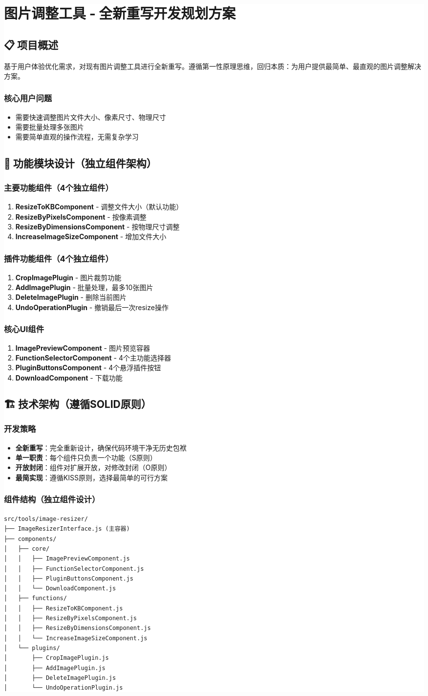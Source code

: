 # 图片调整工具 - 全新重写开发规划方案

## 📋 项目概述

基于用户体验优化需求，对现有图片调整工具进行全新重写。遵循第一性原理思维，回归本质：为用户提供最简单、最直观的图片调整解决方案。

### 核心用户问题
- 需要快速调整图片文件大小、像素尺寸、物理尺寸
- 需要批量处理多张图片
- 需要简单直观的操作流程，无需复杂学习

## 🎯 功能模块设计（独立组件架构）

### 主要功能组件（4个独立组件）
1. **ResizeToKBComponent** - 调整文件大小（默认功能）
2. **ResizeByPixelsComponent** - 按像素调整
3. **ResizeByDimensionsComponent** - 按物理尺寸调整  
4. **IncreaseImageSizeComponent** - 增加文件大小

### 插件功能组件（4个独立组件）
1. **CropImagePlugin** - 图片裁剪功能
2. **AddImagePlugin** - 批量处理，最多10张图片
3. **DeleteImagePlugin** - 删除当前图片
4. **UndoOperationPlugin** - 撤销最后一次resize操作

### 核心UI组件
1. **ImagePreviewComponent** - 图片预览容器
2. **FunctionSelectorComponent** - 4个主功能选择器
3. **PluginButtonsComponent** - 4个悬浮插件按钮
4. **DownloadComponent** - 下载功能

## 🏗️ 技术架构（遵循SOLID原则）

### 开发策略
- **全新重写**：完全重新设计，确保代码环境干净无历史包袱
- **单一职责**：每个组件只负责一个功能（S原则）
- **开放封闭**：组件对扩展开放，对修改封闭（O原则）
- **最简实现**：遵循KISS原则，选择最简单的可行方案

### 组件结构（独立组件设计）
```
src/tools/image-resizer/
├── ImageResizerInterface.js (主容器)
├── components/
│   ├── core/
│   │   ├── ImagePreviewComponent.js
│   │   ├── FunctionSelectorComponent.js
│   │   ├── PluginButtonsComponent.js
│   │   └── DownloadComponent.js
│   ├── functions/
│   │   ├── ResizeToKBComponent.js
│   │   ├── ResizeByPixelsComponent.js
│   │   ├── ResizeByDimensionsComponent.js
│   │   └── IncreaseImageSizeComponent.js
│   └── plugins/
│       ├── CropImagePlugin.js
│       ├── AddImagePlugin.js
│       ├── DeleteImagePlugin.js
│       └── UndoOperationPlugin.js
```